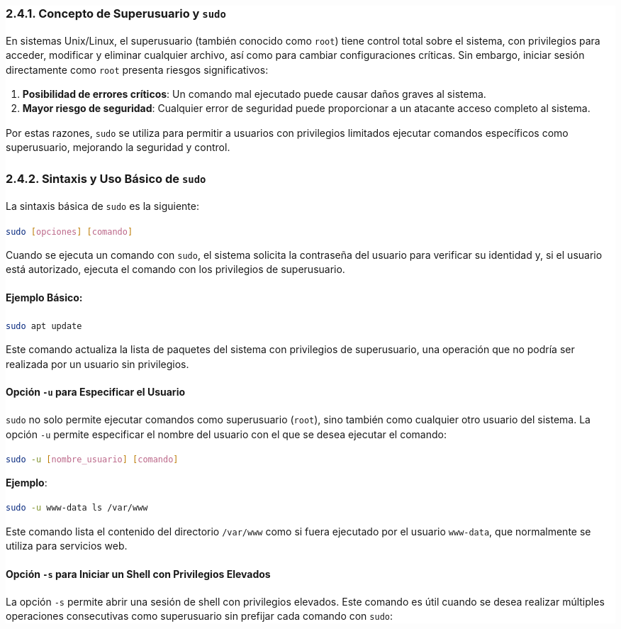 ### **2.4.1. Concepto de Superusuario y `sudo`**

En sistemas Unix/Linux, el superusuario (también conocido como `root`) tiene control total sobre el sistema, con privilegios para acceder, modificar y eliminar cualquier archivo, así como para cambiar configuraciones críticas. Sin embargo, iniciar sesión directamente como `root` presenta riesgos significativos:

1. **Posibilidad de errores críticos**: Un comando mal ejecutado puede causar daños graves al sistema.
2. **Mayor riesgo de seguridad**: Cualquier error de seguridad puede proporcionar a un atacante acceso completo al sistema.

Por estas razones, `sudo` se utiliza para permitir a usuarios con privilegios limitados ejecutar comandos específicos como superusuario, mejorando la seguridad y control.

### **2.4.2. Sintaxis y Uso Básico de `sudo`**

La sintaxis básica de `sudo` es la siguiente:

```bash
sudo [opciones] [comando]
```

Cuando se ejecuta un comando con `sudo`, el sistema solicita la contraseña del usuario para verificar su identidad y, si el usuario está autorizado, ejecuta el comando con los privilegios de superusuario.

#### **Ejemplo Básico**:
```bash
sudo apt update
```
Este comando actualiza la lista de paquetes del sistema con privilegios de superusuario, una operación que no podría ser realizada por un usuario sin privilegios.

#### **Opción `-u` para Especificar el Usuario**
`sudo` no solo permite ejecutar comandos como superusuario (`root`), sino también como cualquier otro usuario del sistema. La opción `-u` permite especificar el nombre del usuario con el que se desea ejecutar el comando:

```bash
sudo -u [nombre_usuario] [comando]
```

**Ejemplo**:
```bash
sudo -u www-data ls /var/www
```
Este comando lista el contenido del directorio `/var/www` como si fuera ejecutado por el usuario `www-data`, que normalmente se utiliza para servicios web.

#### **Opción `-s` para Iniciar un Shell con Privilegios Elevados**
La opción `-s` permite abrir una sesión de shell con privilegios elevados. Este comando es útil cuando se desea realizar múltiples operaciones consecutivas como superusuario sin prefijar cada comando con `sudo`:
